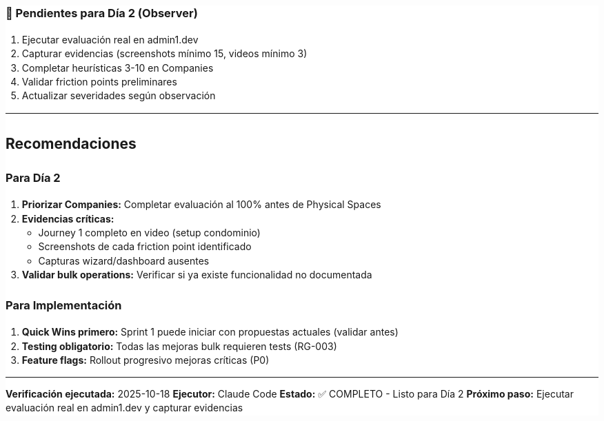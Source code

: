 ### 🔄 Pendientes para Día 2 (Observer)

1. Ejecutar evaluación real en admin1.dev
2. Capturar evidencias (screenshots mínimo 15, videos mínimo 3)
3. Completar heurísticas 3-10 en Companies
4. Validar friction points preliminares
5. Actualizar severidades según observación

---

## Recomendaciones

### Para Día 2

1. **Priorizar Companies:** Completar evaluación al 100% antes de Physical Spaces
2. **Evidencias críticas:**
   - Journey 1 completo en video (setup condominio)
   - Screenshots de cada friction point identificado
   - Capturas wizard/dashboard ausentes
3. **Validar bulk operations:** Verificar si ya existe funcionalidad no documentada

### Para Implementación

1. **Quick Wins primero:** Sprint 1 puede iniciar con propuestas actuales (validar antes)
2. **Testing obligatorio:** Todas las mejoras bulk requieren tests (RG-003)
3. **Feature flags:** Rollout progresivo mejoras críticas (P0)

---

**Verificación ejecutada:** 2025-10-18
**Ejecutor:** Claude Code
**Estado:** ✅ COMPLETO - Listo para Día 2
**Próximo paso:** Ejecutar evaluación real en admin1.dev y capturar evidencias
